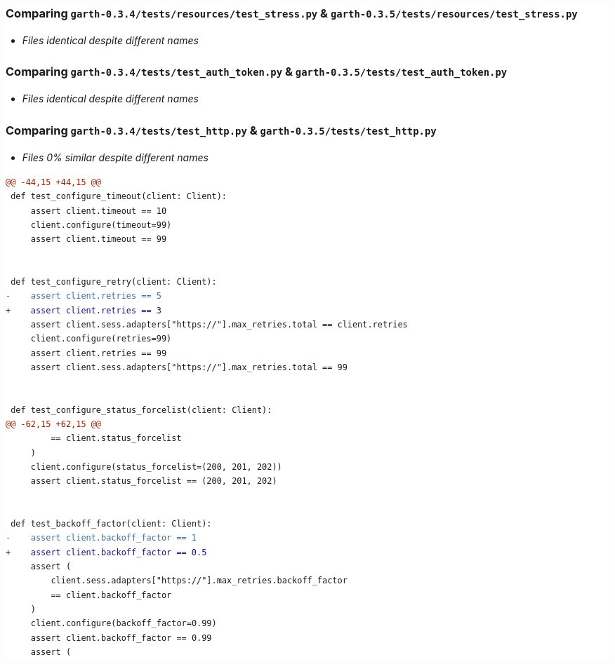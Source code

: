 ### Comparing `garth-0.3.4/tests/resources/test_stress.py` & `garth-0.3.5/tests/resources/test_stress.py`

 * *Files identical despite different names*

### Comparing `garth-0.3.4/tests/test_auth_token.py` & `garth-0.3.5/tests/test_auth_token.py`

 * *Files identical despite different names*

### Comparing `garth-0.3.4/tests/test_http.py` & `garth-0.3.5/tests/test_http.py`

 * *Files 0% similar despite different names*

```diff
@@ -44,15 +44,15 @@
 def test_configure_timeout(client: Client):
     assert client.timeout == 10
     client.configure(timeout=99)
     assert client.timeout == 99
 
 
 def test_configure_retry(client: Client):
-    assert client.retries == 5
+    assert client.retries == 3
     assert client.sess.adapters["https://"].max_retries.total == client.retries
     client.configure(retries=99)
     assert client.retries == 99
     assert client.sess.adapters["https://"].max_retries.total == 99
 
 
 def test_configure_status_forcelist(client: Client):
@@ -62,15 +62,15 @@
         == client.status_forcelist
     )
     client.configure(status_forcelist=(200, 201, 202))
     assert client.status_forcelist == (200, 201, 202)
 
 
 def test_backoff_factor(client: Client):
-    assert client.backoff_factor == 1
+    assert client.backoff_factor == 0.5
     assert (
         client.sess.adapters["https://"].max_retries.backoff_factor
         == client.backoff_factor
     )
     client.configure(backoff_factor=0.99)
     assert client.backoff_factor == 0.99
     assert (
```
